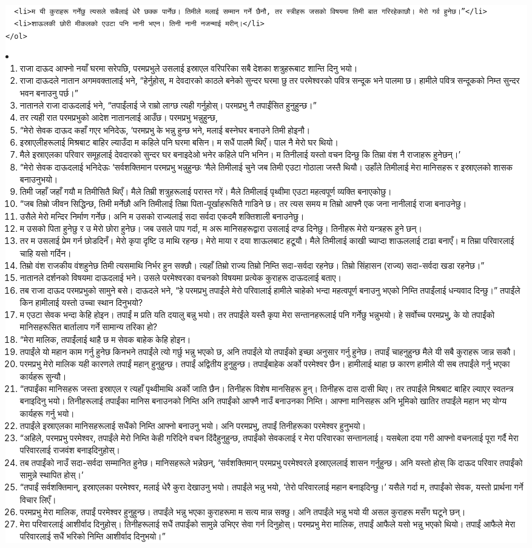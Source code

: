       <li>म यी कुराहरू गर्नेछु त्यसले सबैलाई धेरै छक्क पार्नेछ। तिमीले मलाई सम्मान गर्ने छैनौ, तर स्त्रीहरू जसको विषयमा तिमी बात गरिरहेकाछौ। मेरो गर्व हुनेछ।”</li>
      <li>शाऊलकी छोरी मीकलको एउटा पनि नानी भएन। तिनी नानी नजन्माई मरीन्।</li>
    </ol>
  </li>
  <li>
    <ol>
      <li>राजा दाऊद आफ्नो नयाँ घरमा सरेपछि, परमप्रभुले उसलाई इस्राएल वरिपरिका सबै देशका शत्रुहरूबाट शान्ति दिनु भयो।</li>
      <li>राजा दाऊदले नातान अगमवक्तालाई भने, “हेर्नुहोस्, म देवदारको काठले बनेको सुन्दर घरमा छु तर परमेश्वरको पवित्र सन्दूक भने पालमा छ। हामीले पवित्र सन्दूकको निम्त सुन्दर भवन बनाउनु पर्छ।”</li>
      <li>नातानले राजा दाऊदलाई भने, “तपाईंलाई जे राम्रो लाग्छ त्यही गर्नुहोस्। परमप्रभु नै तपाईंसित हुनुहुन्छ।”</li>
      <li>तर त्यही रात परमप्रभुको आदेश नातानलाई आउँछ। परमप्रभु भन्नुहुन्छ,</li>
      <li>“मेरो सेवक दाऊद कहाँ गएर भनिदेऊ, ‘परमप्रभु के भन्नु हुन्छ भने, मलाई बस्नेघर बनाउने तिमी होइनौ।</li>
      <li>इस्राएलीहरूलाई मिश्रबाट बाहिर ल्याउँदा म कहिले पनि घरमा बसिन। म सधैं पालमै थिएँ। पाल नै मेरो घर थियो।</li>
      <li>मैले इस्राएलका परिवार समूहलाई देवदारको सुन्दर घर बनाइदेओ भनेर कहिले पनि भनिन। म तिनीलाई यस्तो वचन दिन्छु कि तिम्रा वंश नै राजाहरू हुनेछन्।’</li>
      <li>“मेरो सेवक दाऊदलाई भनिदेऊः ‘सर्वशक्तिमान परमप्रभु भन्नुहुन्छः ‘मैले तिमीलाई चुने जब तिमी एउटा गोठाला जस्तै थियौ। उहाँले तिमीलाई मेरा मानिसहरू र इस्राएलको शासक बनाउनुभयो।</li>
      <li>तिमी जहाँ जहाँ गयौ म तिमीसितै थिएँ। मैले तिम्री शत्रुहरूलाई परास्त गरें। मैले तिमीलाई पृथ्वीमा एउटा महत्वपूर्ण व्यक्ति बनाएकोछु।</li>
      <li>“जब तिम्रो जीवन सिद्धिन्छ, तिमी मर्नेछौ अनि तिमीलाई तिम्रा पिता-पूर्खाहरूसितै गाडिने छ। तर त्यस समय म तिम्रो आफ्नै एक जना नानीलाई राजा बनाउनेछु।</li>
      <li>उसैले मेरो मन्दिर निर्माण गर्नेछ। अनि म उसको राज्यलाई सदा सर्वदा एकदमै शक्तिशाली बनाउनेछु।</li>
      <li>म उसको पिता हुनेछु र उ मेरो छोरा हुनेछ। जब उसले पाप गर्दा, म अरू मानिसहरूद्वारा उसलाई दण्ड दिनेछु। तिनीहरू मेरो यन्त्रहरू हुने छन्।</li>
      <li>तर म उसलाई प्रेम गर्न छोडदिनँ। मेरो कृपा दृष्टि उ माथि रहन्छ। मेरो माया र दया शाऊलबाट हटू्यौ। मैले तिमीलाई काखी च्याप्दा शाऊललाई टाढा बनाएँ। म तिम्रा परिवारलाई चाहि यसो गर्दिन।</li>
      <li>तिम्रो वंश राजकीय वंशहुनेछ तिमी त्यसमाथि निर्भर हुन सक्छौ। त्यहाँ तिम्रो राज्य तिम्रो निम्ति सदा-सर्वदा रहनेछ। तिम्रो सिंहासन (राज्य) सदा-सर्वदा खडा रहनेछ।”</li>
      <li>नातानले दर्शनको विषयमा दाऊदलाई भने। उसले परमेश्वरका वचनको विषयमा प्रत्येक कुराहरू दाऊदलाई बताए।</li>
      <li>तब राजा दाऊद परमप्रभुको सामुने बसे। दाऊदले भने, “हे परमप्रभु तपाईंले मेरो परिवालाई हामीले चाहेको भन्दा महत्वपूर्ण बनाउनु भएको निम्ति तपाईंलाई धन्यवाद दिन्छु।” तपाईंले किन हामीलाई यस्तो उच्चा स्थान दिनुभयो?</li>
      <li>म एउटा सेवक भन्दा केहि होइन। तपाईं म प्रति यति दयालु बन्नु भयो। तर तपाईंले यस्तै कृपा मेरा सन्तानहरूलाई पनि गर्नेछु भन्नुभयो। हे सर्वोच्च परमप्रभु, के यो तपाईंको मानिसहरूसित बार्तालाप गर्ने सामान्य तरिका हो?</li>
      <li>“मेरा मालिक, तपाईंलाई थाहै छ म सेवक बाहेक केहि होइन।</li>
      <li>तपाईंले यो महान काम गर्नु हुनेछ किनभने तपाईंले त्यो गर्छु भन्नु भएको छ, अनि तपाईंले यो तपाईंको इच्छा अनुसार गर्नु हुनेछ। तपाईं चाहनुहुन्छ मैले यी सबै कुराहरू जान्न सकौ।</li>
      <li>परमप्रभु मेरो मालिक यही कारणले तपाईं महान् हुनुहुन्छ। तपाईं अद्वितीय हुनुहुन्छ। तपाईंबाहेक अर्को परमेश्वर छैन। हामीलाई थाहा छ कारण हामीले यी सब तपाईंले गर्नु भएका कार्यहरू सुन्यौ।</li>
      <li>“तपाईंका मानिसहरू जस्ता इस्राएल र त्यहाँ पृथ्वीमाथि अर्को जाति छैन। तिनीहरू विशेष मानसिहरू हुन्। तिनीहरू दास दासी थिए। तर तपाईंले मिश्रबाट बाहिर ल्याएर स्वतन्त्र बनाइदिनु भयो। तिनीहरूलाई तपाईंका मानिस बनाउनको निम्ति अनि तपाईंको आफ्नै नाउँ बनाउनका निम्ति। आफ्ना मानिसहरू अनि भूमिको खातिर तपाईंले महान भए योग्य कार्यहरू गर्नु भयो।</li>
      <li>तपाईंले इस्राएलका मानिसहरूलाई सधैंको निम्ति आफ्नो बनाउनु भयो। अनि परमप्रभु, तपाईं तिनीहरूका परमेश्वर हुनुभयो।</li>
      <li>“अहिले, परमप्रभु परमेश्वर, तपाईंले मेरो निम्ति केही गरिदिने वचन दिंदैहुनुहुन्छ, तपाईंको सेवकलाई र मेरा परिवारका सन्तानलाई। यसबेला दया गरी आफ्नो वचनलाई पूरा गर्दै मेरा परिवारलाई राजवंश बनाइदिनुहोस्।</li>
      <li>तब तपाईंको नाउँ सदा-सर्वदा सम्मानित हुनेछ। मानिसहरूले भन्नेछन्, ‘सर्वशक्तिमान् परमप्रभु परमेश्वरले इस्राएललाई शासन गर्नुहुन्छ। अनि यस्तो होस् कि दाऊद परिवार तपाईंको सामुन्ने स्थापित होस्।’</li>
      <li>“तपाईं सर्वशक्तिमान्, इस्राएलका परमेश्वर, मलाई धेरै कुरा देखाउनु भयो। तपाईंले भन्नु भयो, ‘तेरो परिवारलाई महान बनाइदिन्छु।’ यसैले गर्दा म, तपाईंको सेवक, यस्तो प्रार्थना गर्ने विचार लिएँ।</li>
      <li>परमप्रभु मेरा मालिक, तपाईं परमेश्वर हुनुहुन्छ। तपाईंले भन्नु भएका कुराहरूमा म सत्य मान्न सक्छु। अनि तपाईंले भन्नु भयो यी असल कुराहरू मसँग घटूने छन्।</li>
      <li>मेरा परिवारलाई आशीर्वाद दिनुहोस्। तिनीहरूलाई सधैं तपाईंको सामुन्ने उभिएर सेवा गर्न दिनुहोस्। परमप्रभु मेरा मालिक, तपाईं आफैले यसो भन्नु भएको थियो। तपाईं आफैले मेरा परिवारलाई सधैं भरिको निम्ति आशीर्वाद दिनुभयो।”</li>